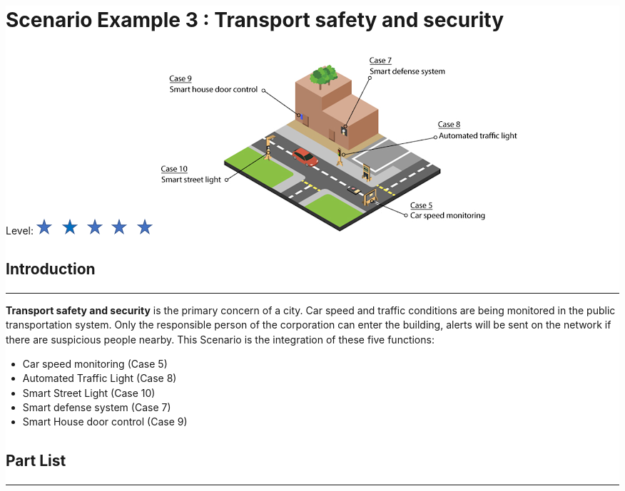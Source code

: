 # Scenario Example 3 : Transport safety and security

Level: ![level](images/level5.png)
![pic_80](./images/Sc3/Sc3_des.png)

## Introduction
<HR>

**Transport safety and security** is the primary concern of a city. Car speed and traffic conditions are being monitored in the public transportation system. Only the responsible person of the corporation can enter the building, alerts will be sent on the network if there are suspicious people nearby.
This Scenario is the integration of these five functions:


* Car speed monitoring (Case 5)
* Automated Traffic Light (Case 8)
* Smart Street Light (Case 10)
* Smart defense system (Case 7)
* Smart House door control (Case 9)

## Part List
<HR>

